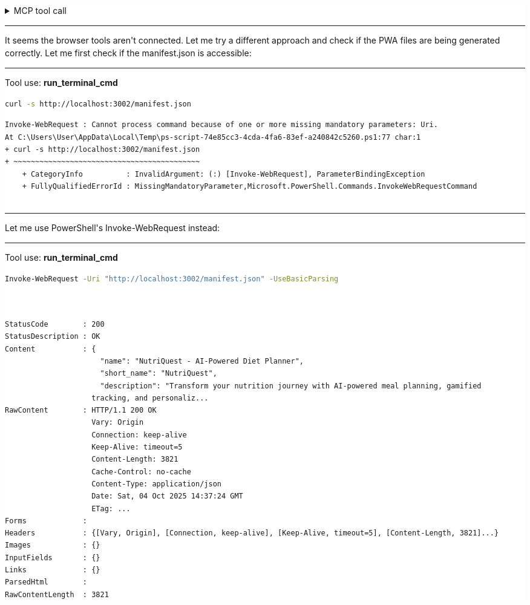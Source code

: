 <details><summary>MCP tool call</summary></details>

---

It seems the browser tools aren't connected. Let me try a different approach and check if the PWA files are being generated correctly. Let me first check if the manifest.json is accessible:


---

Tool use: **run_terminal_cmd**

```bash
curl -s http://localhost:3002/manifest.json
```

```
Invoke-WebRequest : Cannot process command because of one or more missing mandatory parameters: Uri.
At C:\Users\User\AppData\Local\Temp\ps-script-74e85cc3-4cda-4fa6-83ef-a240842c5260.ps1:77 char:1
+ curl -s http://localhost:3002/manifest.json
+ ~~~~~~~~~~~~~~~~~~~~~~~~~~~~~~~~~~~~~~~~~~~
    + CategoryInfo          : InvalidArgument: (:) [Invoke-WebRequest], ParameterBindingException
    + FullyQualifiedErrorId : MissingMandatoryParameter,Microsoft.PowerShell.Commands.InvokeWebRequestCommand
 

```

---

Let me use PowerShell's Invoke-WebRequest instead:


---

Tool use: **run_terminal_cmd**

```bash
Invoke-WebRequest -Uri "http://localhost:3002/manifest.json" -UseBasicParsing
```

```


StatusCode        : 200
StatusDescription : OK
Content           : {
                      "name": "NutriQuest - AI-Powered Diet Planner",
                      "short_name": "NutriQuest",
                      "description": "Transform your nutrition journey with AI-powered meal planning, gamified 
                    tracking, and personaliz...
RawContent        : HTTP/1.1 200 OK
                    Vary: Origin
                    Connection: keep-alive
                    Keep-Alive: timeout=5
                    Content-Length: 3821
                    Cache-Control: no-cache
                    Content-Type: application/json
                    Date: Sat, 04 Oct 2025 14:37:24 GMT
                    ETag: ...
Forms             : 
Headers           : {[Vary, Origin], [Connection, keep-alive], [Keep-Alive, timeout=5], [Content-Length, 3821]...}
Images            : {}
InputFields       : {}
Links             : {}
ParsedHtml        : 
RawContentLength  : 3821
```